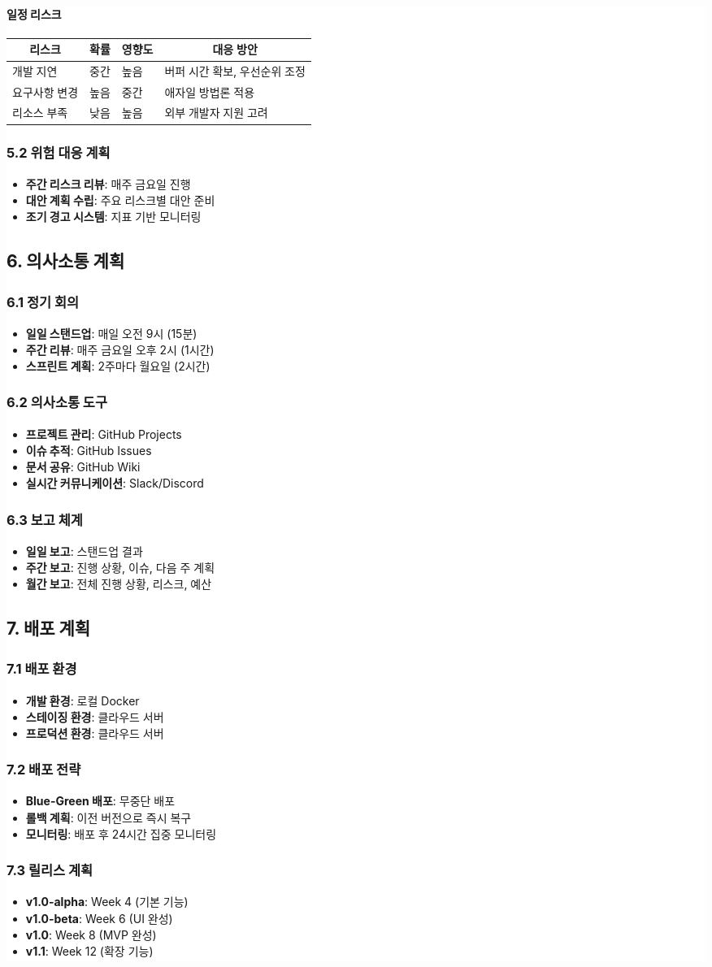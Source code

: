 #### 일정 리스크
| 리스크 | 확률 | 영향도 | 대응 방안 |
|--------|------|--------|-----------|
| 개발 지연 | 중간 | 높음 | 버퍼 시간 확보, 우선순위 조정 |
| 요구사항 변경 | 높음 | 중간 | 애자일 방법론 적용 |
| 리소스 부족 | 낮음 | 높음 | 외부 개발자 지원 고려 |

### 5.2 위험 대응 계획
- **주간 리스크 리뷰**: 매주 금요일 진행
- **대안 계획 수립**: 주요 리스크별 대안 준비
- **조기 경고 시스템**: 지표 기반 모니터링

## 6. 의사소통 계획

### 6.1 정기 회의
- **일일 스탠드업**: 매일 오전 9시 (15분)
- **주간 리뷰**: 매주 금요일 오후 2시 (1시간)
- **스프린트 계획**: 2주마다 월요일 (2시간)

### 6.2 의사소통 도구
- **프로젝트 관리**: GitHub Projects
- **이슈 추적**: GitHub Issues
- **문서 공유**: GitHub Wiki
- **실시간 커뮤니케이션**: Slack/Discord

### 6.3 보고 체계
- **일일 보고**: 스탠드업 결과
- **주간 보고**: 진행 상황, 이슈, 다음 주 계획
- **월간 보고**: 전체 진행 상황, 리스크, 예산

## 7. 배포 계획

### 7.1 배포 환경
- **개발 환경**: 로컬 Docker
- **스테이징 환경**: 클라우드 서버
- **프로덕션 환경**: 클라우드 서버

### 7.2 배포 전략
- **Blue-Green 배포**: 무중단 배포
- **롤백 계획**: 이전 버전으로 즉시 복구
- **모니터링**: 배포 후 24시간 집중 모니터링

### 7.3 릴리스 계획
- **v1.0-alpha**: Week 4 (기본 기능)
- **v1.0-beta**: Week 6 (UI 완성)
- **v1.0**: Week 8 (MVP 완성)
- **v1.1**: Week 12 (확장 기능)
